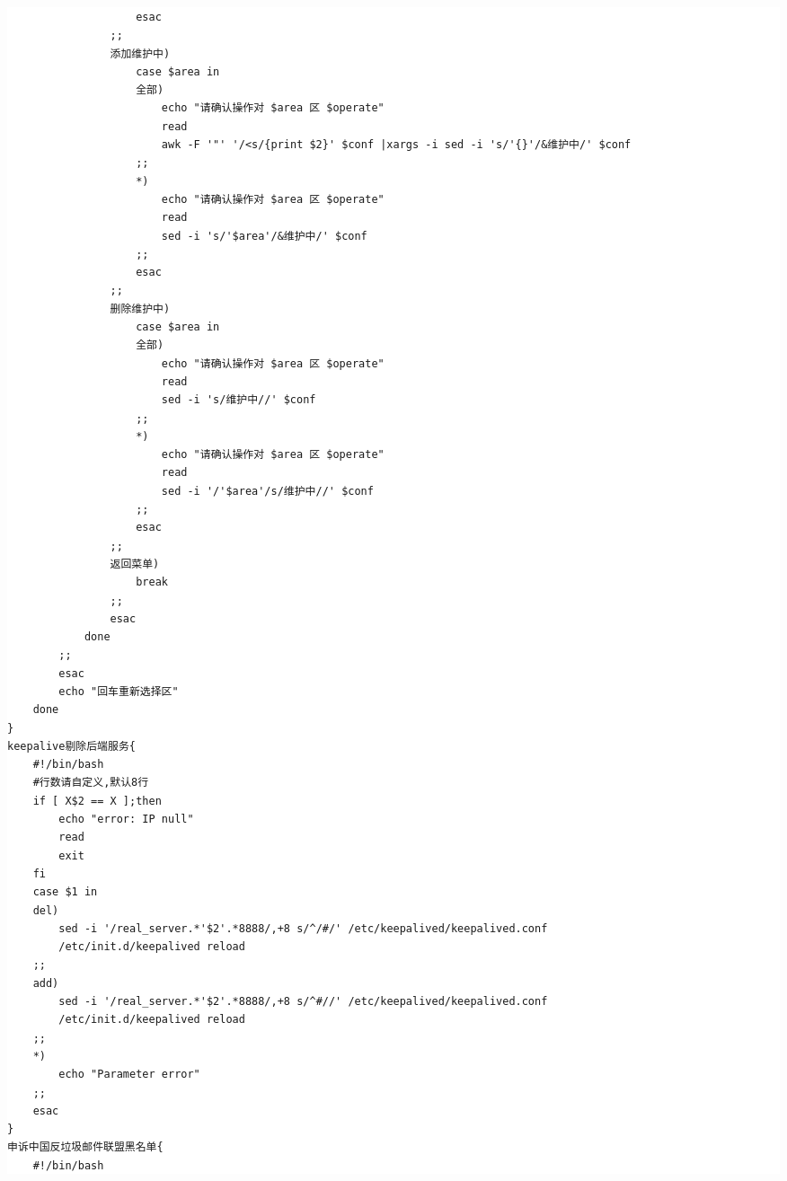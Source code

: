                         esac
                    ;;
                    添加维护中)
                        case $area in
                        全部)
                            echo "请确认操作对 $area 区 $operate"
                            read
                            awk -F '"' '/<s/{print $2}' $conf |xargs -i sed -i 's/'{}'/&维护中/' $conf
                        ;;
                        *)
                            echo "请确认操作对 $area 区 $operate"
                            read
                            sed -i 's/'$area'/&维护中/' $conf
                        ;;
                        esac
                    ;;
                    删除维护中)
                        case $area in
                        全部)
                            echo "请确认操作对 $area 区 $operate"
                            read
                            sed -i 's/维护中//' $conf
                        ;;
                        *)
                            echo "请确认操作对 $area 区 $operate"
                            read
                            sed -i '/'$area'/s/维护中//' $conf
                        ;;
                        esac
                    ;;
                    返回菜单)
                        break
                    ;;
                    esac
                done
            ;;
            esac
            echo "回车重新选择区"
        done
    }
    keepalive剔除后端服务{
        #!/bin/bash
        #行数请自定义,默认8行
        if [ X$2 == X ];then
            echo "error: IP null"
            read
            exit
        fi
        case $1 in
        del)
            sed -i '/real_server.*'$2'.*8888/,+8 s/^/#/' /etc/keepalived/keepalived.conf
            /etc/init.d/keepalived reload
        ;;
        add)
            sed -i '/real_server.*'$2'.*8888/,+8 s/^#//' /etc/keepalived/keepalived.conf
            /etc/init.d/keepalived reload
        ;;
        *)
            echo "Parameter error"
        ;;
        esac
    }
    申诉中国反垃圾邮件联盟黑名单{
        #!/bin/bash